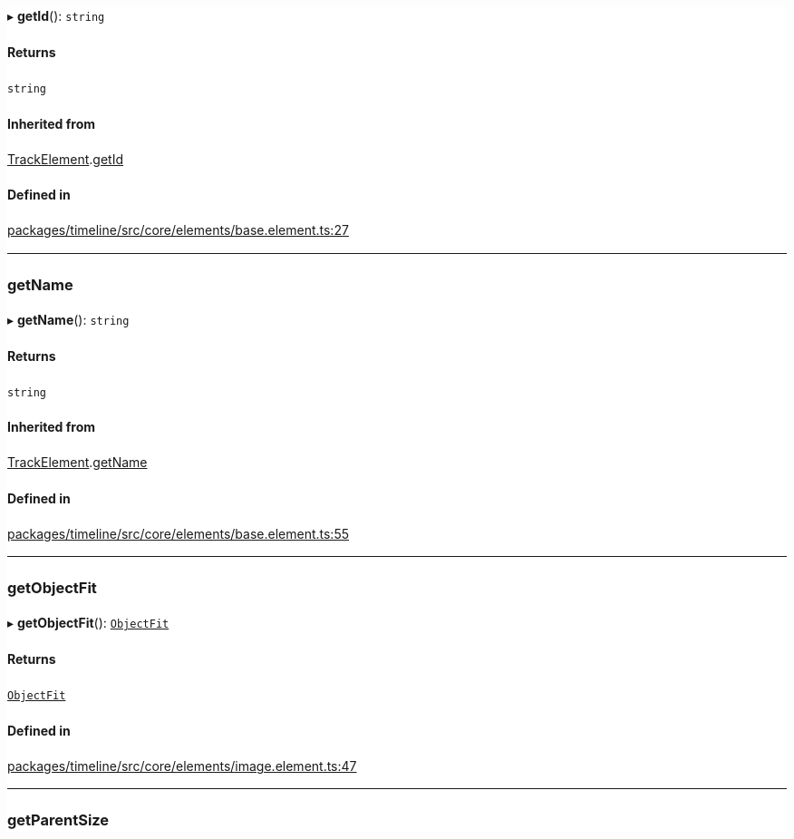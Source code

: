 ▸ **getId**(): `string`

#### Returns

`string`

#### Inherited from

[TrackElement](TrackElement.md).[getId](TrackElement.md#getid)

#### Defined in

[packages/timeline/src/core/elements/base.element.ts:27](https://github.com/ncounterspecialist/twick/blob/076b5b2d4006b7835e1bf4168731258cbc34771f/packages/timeline/src/core/elements/base.element.ts#L27)

___

### getName

▸ **getName**(): `string`

#### Returns

`string`

#### Inherited from

[TrackElement](TrackElement.md).[getName](TrackElement.md#getname)

#### Defined in

[packages/timeline/src/core/elements/base.element.ts:55](https://github.com/ncounterspecialist/twick/blob/076b5b2d4006b7835e1bf4168731258cbc34771f/packages/timeline/src/core/elements/base.element.ts#L55)

___

### getObjectFit

▸ **getObjectFit**(): [`ObjectFit`](../modules.md#objectfit)

#### Returns

[`ObjectFit`](../modules.md#objectfit)

#### Defined in

[packages/timeline/src/core/elements/image.element.ts:47](https://github.com/ncounterspecialist/twick/blob/076b5b2d4006b7835e1bf4168731258cbc34771f/packages/timeline/src/core/elements/image.element.ts#L47)

___

### getParentSize
